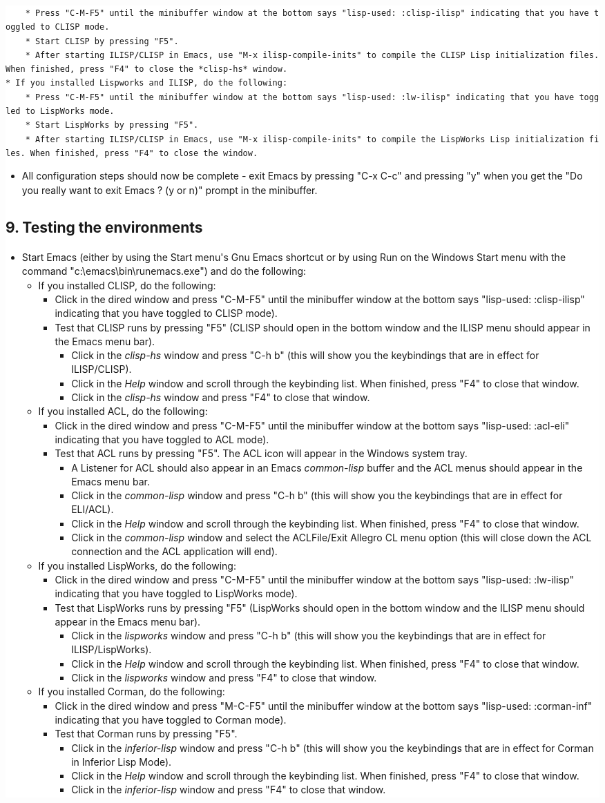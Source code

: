         * Press "C-M-F5" until the minibuffer window at the bottom says "lisp-used: :clisp-ilisp" indicating that you have toggled to CLISP mode.
        * Start CLISP by pressing "F5".
        * After starting ILISP/CLISP in Emacs, use "M-x ilisp-compile-inits" to compile the CLISP Lisp initialization files. When finished, press "F4" to close the *clisp-hs* window.
    * If you installed Lispworks and ILISP, do the following:
        * Press "C-M-F5" until the minibuffer window at the bottom says "lisp-used: :lw-ilisp" indicating that you have toggled to LispWorks mode.
        * Start LispWorks by pressing "F5".
        * After starting ILISP/CLISP in Emacs, use "M-x ilisp-compile-inits" to compile the LispWorks Lisp initialization files. When finished, press "F4" to close the window.
* All configuration steps should now be complete - exit Emacs by pressing "C-x C-c" and pressing "y" when you get the "Do you really want to exit Emacs ? (y or n)" prompt in the minibuffer.


## <a name="Testing the environments">9\. Testing the environments</a>

* Start Emacs (either by using the Start menu's Gnu Emacs shortcut or by using Run on the Windows Start menu with the command "c:\emacs\bin\runemacs.exe") and do the following:
    * If you installed CLISP, do the following:
        * Click in the dired window and press "C-M-F5" until the minibuffer window at the bottom says "lisp-used: :clisp-ilisp" indicating that you have toggled to CLISP mode).
        * Test that CLISP runs by pressing "F5" (CLISP should open in the bottom window and the ILISP menu should appear in the Emacs menu bar).
            * Click in the *clisp-hs* window and press "C-h b" (this will show you the keybindings that are in effect for ILISP/CLISP).
            * Click in the *Help* window and scroll through the keybinding list. When finished, press "F4" to close that window.
            * Click in the *clisp-hs* window and press "F4" to close that window.
    * If you installed ACL, do the following:
        * Click in the dired window and press "C-M-F5" until the minibuffer window at the bottom says "lisp-used: :acl-eli" indicating that you have toggled to ACL mode).
        * Test that ACL runs by pressing "F5". The ACL icon will appear in the Windows system tray.
            * A Listener for ACL should also appear in an Emacs *common-lisp* buffer and the ACL menus should appear in the Emacs menu bar.
            * Click in the *common-lisp* window and press "C-h b" (this will show you the keybindings that are in effect for ELI/ACL).
            * Click in the *Help* window and scroll through the keybinding list. When finished, press "F4" to close that window.
            * Click in the *common-lisp* window and select the ACLFile/Exit Allegro CL menu option (this will close down the ACL connection and the ACL application will end).
    * If you installed LispWorks, do the following:
        * Click in the dired window and press "C-M-F5" until the minibuffer window at the bottom says "lisp-used: :lw-ilisp" indicating that you have toggled to LispWorks mode).
        * Test that LispWorks runs by pressing "F5" (LispWorks should open in the bottom window and the ILISP menu should appear in the Emacs menu bar).
            * Click in the *lispworks* window and press "C-h b" (this will show you the keybindings that are in effect for ILISP/LispWorks).
            * Click in the *Help* window and scroll through the keybinding list. When finished, press "F4" to close that window.
            * Click in the *lispworks* window and press "F4" to close that window.
    * If you installed Corman, do the following:
        * Click in the dired window and press "M-C-F5" until the minibuffer window at the bottom says "lisp-used: :corman-inf" indicating that you have toggled to Corman mode).
        * Test that Corman runs by pressing "F5".
            * Click in the *inferior-lisp* window and press "C-h b" (this will show you the keybindings that are in effect for Corman in Inferior Lisp Mode).
            * Click in the *Help* window and scroll through the keybinding list. When finished, press "F4" to close that window.
            * Click in the *inferior-lisp* window and press "F4" to close that window.